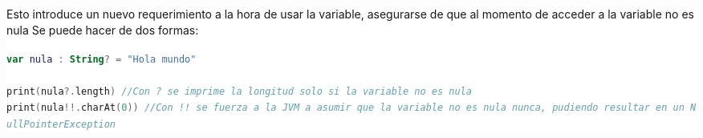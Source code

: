Esto introduce un nuevo requerimiento a la hora de usar la variable, asegurarse de que al momento de acceder a la variable no es nula
Se puede hacer de dos formas:

```kotlin
var nula : String? = "Hola mundo"

print(nula?.length) //Con ? se imprime la longitud solo si la variable no es nula
print(nula!!.charAt(0)) //Con !! se fuerza a la JVM a asumir que la variable no es nula nunca, pudiendo resultar en un NullPointerException
```
